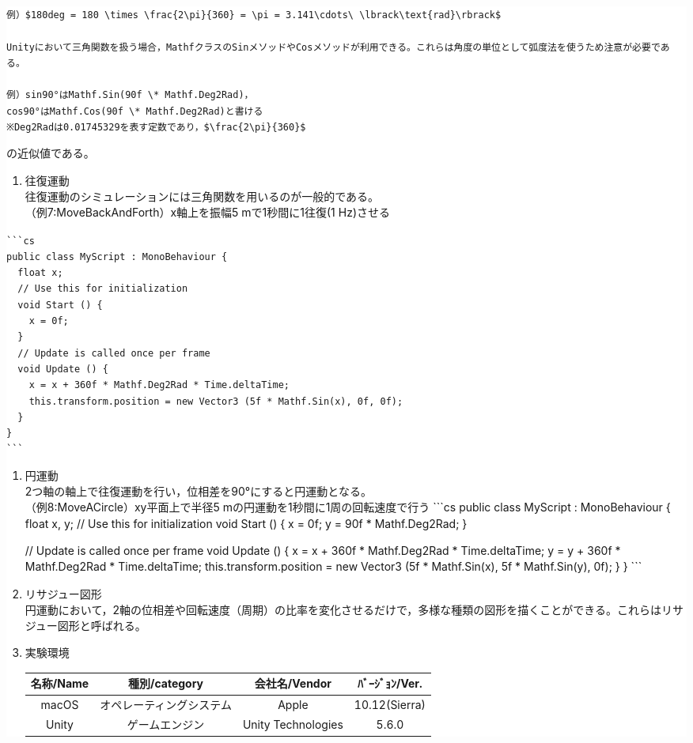     例）$180deg = 180 \times \frac{2\pi}{360} = \pi = 3.141\cdots\ \lbrack\text{rad}\rbrack$

    Unityにおいて三角関数を扱う場合，MathfクラスのSinメソッドやCosメソッドが利用できる。これらは角度の単位として弧度法を使うため注意が必要である。

    例）sin90°はMathf.Sin(90f \* Mathf.Deg2Rad)，  
    cos90°はMathf.Cos(90f \* Mathf.Deg2Rad)と書ける
    ※Deg2Radは0.01745329を表す定数であり，$\frac{2\pi}{360}$
の近似値である。

  1. 往復運動  
    往復運動のシミュレーションには三角関数を用いるのが一般的である。  
    （例7:MoveBackAndForth）x軸上を振幅5 mで1秒間に1往復(1 Hz)させる

    ```cs
    public class MyScript : MonoBehaviour {                             
      float x;
      // Use this for initialization
      void Start () {
        x = 0f;
      }
      // Update is called once per frame
      void Update () {
        x = x + 360f * Mathf.Deg2Rad * Time.deltaTime;                    
        this.transform.position = new Vector3 (5f * Mathf.Sin(x), 0f, 0f);
      }
    }
    ```

  1. 円運動  
    2つ軸の軸上で往復運動を行い，位相差を90°にすると円運動となる。  
    （例8:MoveACircle）xy平面上で半径5 mの円運動を1秒間に1周の回転速度で行う
    ```cs
    public class MyScript : MonoBehaviour {
      float x, y;
      // Use this for initialization
      void Start () {
        x = 0f;
        y = 90f \* Mathf.Deg2Rad;
      }

      // Update is called once per frame
      void Update () {
        x = x + 360f \* Mathf.Deg2Rad \* Time.deltaTime;
        y = y + 360f \* Mathf.Deg2Rad \* Time.deltaTime;
        this.transform.position = new Vector3 (5f * Mathf.Sin(x), 5f * Mathf.Sin(y), 0f);
      }
    }
    ```

  1. リサジュー図形  
    円運動において，2軸の位相差や回転速度（周期）の比率を変化させるだけで，多様な種類の図形を描くことができる。これらはリサジュー図形と呼ばれる。

1.  実験環境  

	|名称/Name|種別/category|会社名/Vendor|ﾊﾞｰｼﾞｮﾝ/Ver.|
	|:--:|:--:|:--:|:--:|
	|macOS|オペレーティングシステム|Apple|10.12(Sierra)|
	|Unity|ゲームエンジン|Unity Technologies|5.6.0|
